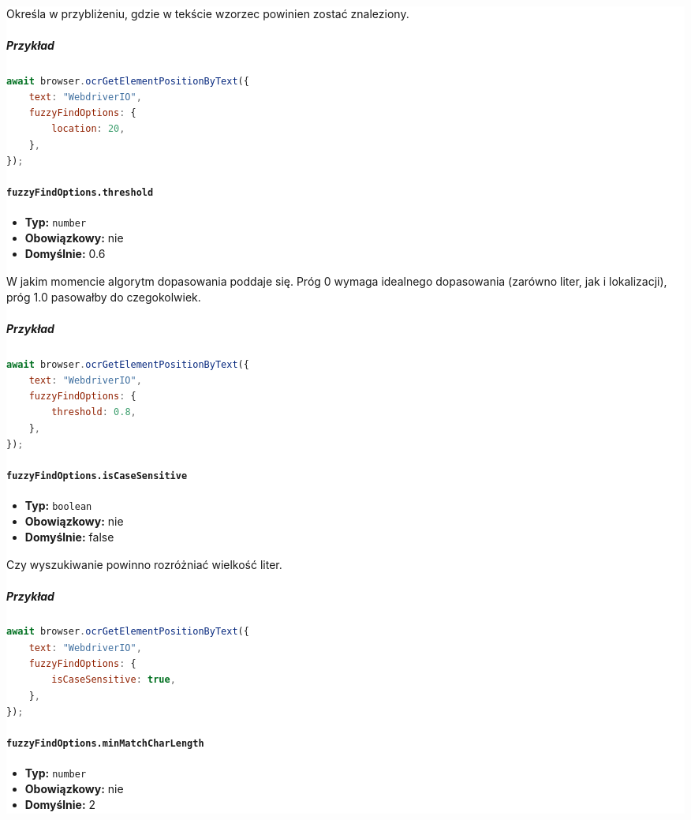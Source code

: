 Określa w przybliżeniu, gdzie w tekście wzorzec powinien zostać znaleziony.

##### Przykład

```js
await browser.ocrGetElementPositionByText({
    text: "WebdriverIO",
    fuzzyFindOptions: {
        location: 20,
    },
});
```

#### `fuzzyFindOptions.threshold`

-   **Typ:** `number`
-   **Obowiązkowy:** nie
-   **Domyślnie:** 0.6

W jakim momencie algorytm dopasowania poddaje się. Próg 0 wymaga idealnego dopasowania (zarówno liter, jak i lokalizacji), próg 1.0 pasowałby do czegokolwiek.

##### Przykład

```js
await browser.ocrGetElementPositionByText({
    text: "WebdriverIO",
    fuzzyFindOptions: {
        threshold: 0.8,
    },
});
```

#### `fuzzyFindOptions.isCaseSensitive`

-   **Typ:** `boolean`
-   **Obowiązkowy:** nie
-   **Domyślnie:** false

Czy wyszukiwanie powinno rozróżniać wielkość liter.

##### Przykład

```js
await browser.ocrGetElementPositionByText({
    text: "WebdriverIO",
    fuzzyFindOptions: {
        isCaseSensitive: true,
    },
});
```

#### `fuzzyFindOptions.minMatchCharLength`

-   **Typ:** `number`
-   **Obowiązkowy:** nie
-   **Domyślnie:** 2
